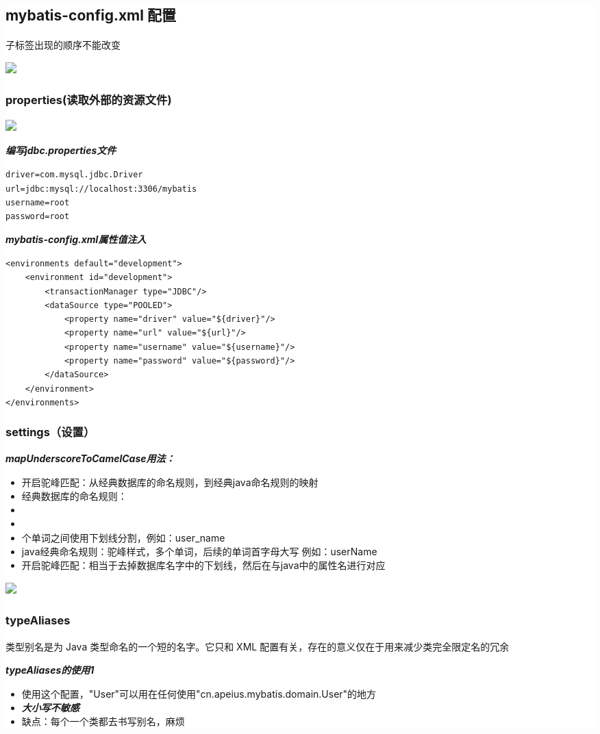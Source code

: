 ## mybatis-config.xml 配置

子标签出现的顺序不能改变

![](http://i.imgur.com/q6iBImX.png)

### properties(读取外部的资源文件)

![](http://i.imgur.com/So9Ptdk.png)

***编写jdbc.properties文件***

	driver=com.mysql.jdbc.Driver
	url=jdbc:mysql://localhost:3306/mybatis
	username=root
	password=root

***mybatis-config.xml属性值注入***

	<environments default="development">
	    <environment id="development">
	        <transactionManager type="JDBC"/>
	        <dataSource type="POOLED">
	            <property name="driver" value="${driver}"/>
	            <property name="url" value="${url}"/>
	            <property name="username" value="${username}"/>
	            <property name="password" value="${password}"/>
	        </dataSource>
	    </environment>
	</environments>

### settings（设置）

***mapUnderscoreToCamelCase用法：***

* 开启驼峰匹配：从经典数据库的命名规则，到经典java命名规则的映射
* 经典数据库的命名规则： 
* 
* 
* 个单词之间使用下划线分割，例如：user_name
* java经典命名规则：驼峰样式，多个单词，后续的单词首字母大写 例如：userName
* 开启驼峰匹配：相当于去掉数据库名字中的下划线，然后在与java中的属性名进行对应

![](http://i.imgur.com/GKLEVn7.png)

### typeAliases
类型别名是为 Java 类型命名的一个短的名字。它只和 XML 配置有关，存在的意义仅在于用来减少类完全限定名的冗余

***typeAliases的使用1***
* 使用这个配置，"User"可以用在任何使用"cn.apeius.mybatis.domain.User"的地方
* ***大小写不敏感***
* 缺点：每个一个类都去书写别名，麻烦
